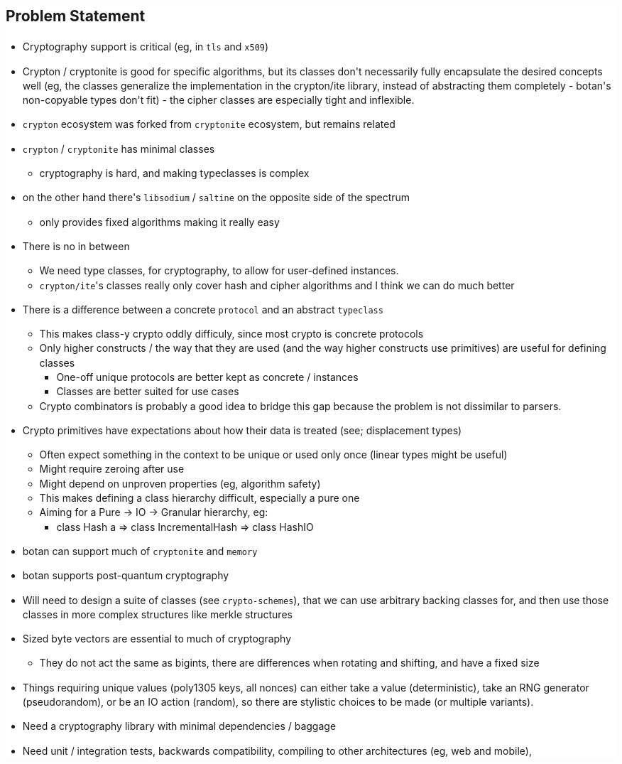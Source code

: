 ## Problem Statement


    
- Cryptography support is critical (eg, in `tls` and `x509`)
- Crypton / cryptonite is good for specific algorithms, but its classes don't necessarily fully encapsulate the desired concepts well (eg, the classes generalize the implementation in the crypton/ite library, instead of abstracting them completely - botan's non-copyable types don't fit) - the cipher classes are especially tight and inflexible.

- `crypton` ecosystem was forked from `cryptonite` ecosystem, but remains related
- `crypton` / `cryptonite` has minimal classes
    - cryptography is hard, and making typeclasses is complex
- on the other hand there's `libsodium` / `saltine` on the opposite side of the spectrum
    - only provides fixed algorithms making it really easy
- There is no in between
    - We need type classes, for cryptography, to allow for user-defined instances.
    - `crypton/ite`'s classes really only cover hash and cipher algorithms and I think we can do much better
- There is a difference between a concrete `protocol` and an abstract `typeclass`
    - This makes class-y crypto oddly difficuly, since most crypto is concrete protocols
    - Only higher constructs / the way that they are used (and the way higher constructs use primitives) are useful for defining classes
        - One-off unique protocols are better kept as concrete / instances
        - Classes are better suited for use cases
    - Crypto combinators is probably a good idea to bridge this gap because the problem is not dissimilar to parsers.
- Crypto primitives have expectations about how their data is treated (see; displacement types)
    - Often expect something in the context to be unique or used only once (linear types might be useful)
    - Might require zeroing after use
    - Might depend on unproven properties (eg, algorithm safety)
    - This makes defining a class hierarchy difficult, especially a pure one
    - Aiming for a Pure -> IO -> Granular hierarchy, eg:
        - class Hash a => class IncrementalHash => class HashIO

- botan can support much of `cryptonite` and `memory`
- botan supports post-quantum cryptography

- Will need to design a suite of classes (see `crypto-schemes`), that we can use arbitrary backing classes for, and then use those classes in more complex structures like merkle structures
- Sized byte vectors are essential to much of cryptography
    - They do not act the same as bigints, there are differences when rotating and shifting, and have a fixed size

- Things requiring unique values (poly1305 keys, all nonces) can either take a value (deterministic), take an RNG generator (pseudorandom), or be an IO action (random), so there are stylistic choices to be made (or multiple variants).

- Need a cryptography library with minimal dependencies / baggage

- Need unit / integration tests, backwards compatibility, compiling to other architectures (eg, web and mobile),

